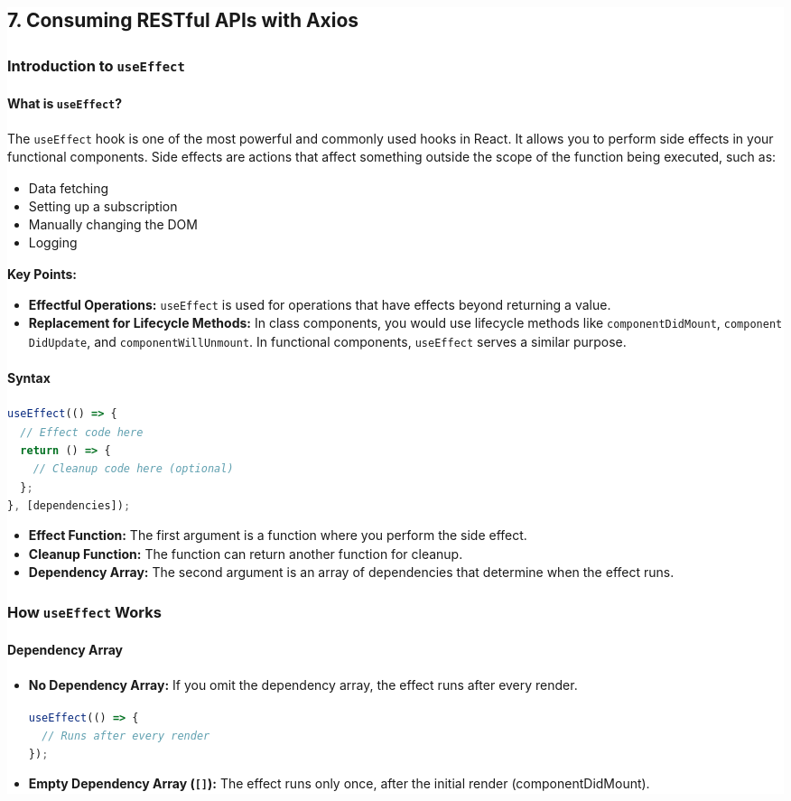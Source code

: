
## 7. Consuming RESTful APIs with Axios

### Introduction to `useEffect`

#### What is `useEffect`?

The `useEffect` hook is one of the most powerful and commonly used hooks in React. It allows you to perform side effects in your functional components. Side effects are actions that affect something outside the scope of the function being executed, such as:

- Data fetching
- Setting up a subscription
- Manually changing the DOM
- Logging

**Key Points:**

- **Effectful Operations:** `useEffect` is used for operations that have effects beyond returning a value.
- **Replacement for Lifecycle Methods:** In class components, you would use lifecycle methods like `componentDidMount`, `componentDidUpdate`, and `componentWillUnmount`. In functional components, `useEffect` serves a similar purpose.

#### Syntax

```jsx
useEffect(() => {
  // Effect code here
  return () => {
    // Cleanup code here (optional)
  };
}, [dependencies]);
```

- **Effect Function:** The first argument is a function where you perform the side effect.
- **Cleanup Function:** The function can return another function for cleanup.
- **Dependency Array:** The second argument is an array of dependencies that determine when the effect runs.

### How `useEffect` Works

#### Dependency Array

- **No Dependency Array:** If you omit the dependency array, the effect runs after every render.

  ```jsx
  useEffect(() => {
    // Runs after every render
  });
  ```

- **Empty Dependency Array (`[]`):** The effect runs only once, after the initial render (componentDidMount).
